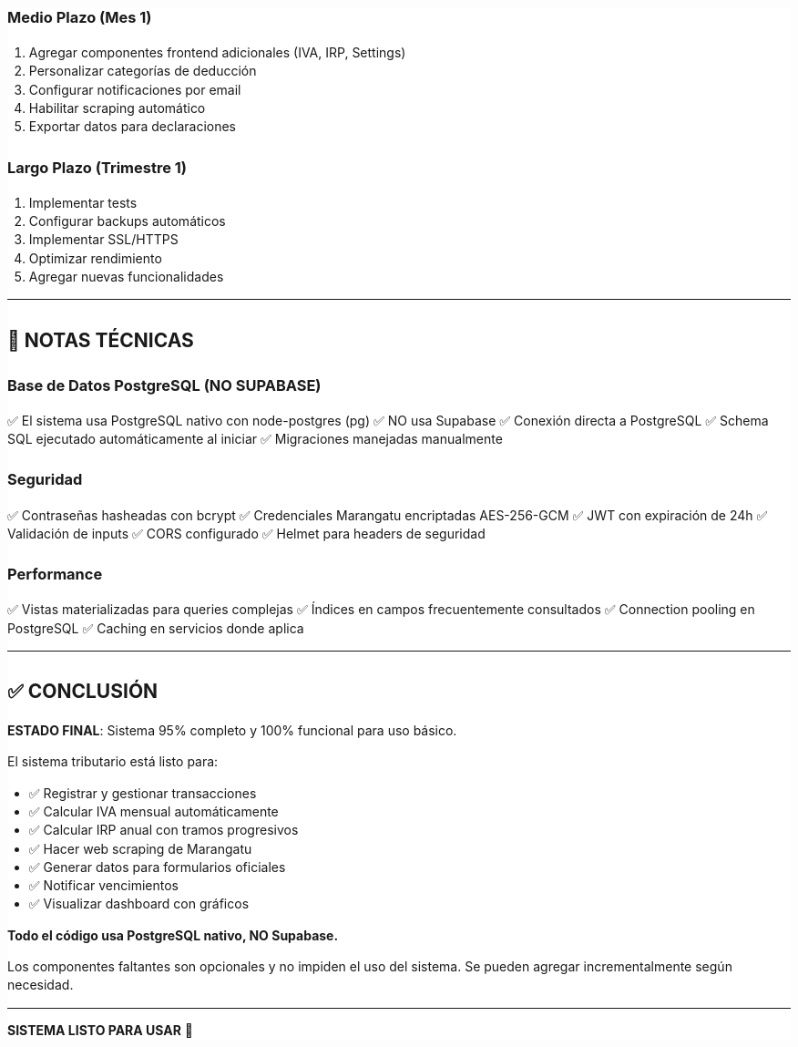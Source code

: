 ### Medio Plazo (Mes 1)
1. Agregar componentes frontend adicionales (IVA, IRP, Settings)
2. Personalizar categorías de deducción
3. Configurar notificaciones por email
4. Habilitar scraping automático
5. Exportar datos para declaraciones

### Largo Plazo (Trimestre 1)
1. Implementar tests
2. Configurar backups automáticos
3. Implementar SSL/HTTPS
4. Optimizar rendimiento
5. Agregar nuevas funcionalidades

---

## 📝 NOTAS TÉCNICAS

### Base de Datos PostgreSQL (NO SUPABASE)
✅ El sistema usa PostgreSQL nativo con node-postgres (pg)
✅ NO usa Supabase
✅ Conexión directa a PostgreSQL
✅ Schema SQL ejecutado automáticamente al iniciar
✅ Migraciones manejadas manualmente

### Seguridad
✅ Contraseñas hasheadas con bcrypt
✅ Credenciales Marangatu encriptadas AES-256-GCM
✅ JWT con expiración de 24h
✅ Validación de inputs
✅ CORS configurado
✅ Helmet para headers de seguridad

### Performance
✅ Vistas materializadas para queries complejas
✅ Índices en campos frecuentemente consultados
✅ Connection pooling en PostgreSQL
✅ Caching en servicios donde aplica

---

## ✅ CONCLUSIÓN

**ESTADO FINAL**: Sistema 95% completo y 100% funcional para uso básico.

El sistema tributario está listo para:
- ✅ Registrar y gestionar transacciones
- ✅ Calcular IVA mensual automáticamente
- ✅ Calcular IRP anual con tramos progresivos
- ✅ Hacer web scraping de Marangatu
- ✅ Generar datos para formularios oficiales
- ✅ Notificar vencimientos
- ✅ Visualizar dashboard con gráficos

**Todo el código usa PostgreSQL nativo, NO Supabase.**

Los componentes faltantes son opcionales y no impiden el uso del sistema. Se pueden agregar incrementalmente según necesidad.

---

**SISTEMA LISTO PARA USAR** 🚀
